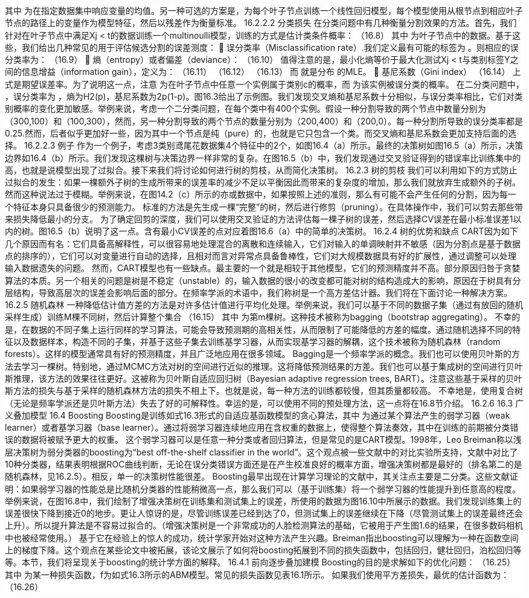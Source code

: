 其中 为在指定数据集中响应变量的均值。另一种可选的方案是，为每个叶子节点训练一个线性回归模型，每个模型使用从根节点到相应叶子节点的路径上的变量作为模型特征，然后以残差作为衡量标准。
16.2.2.2 分类损失
在分类问题中有几种衡量分割效果的方法。首先，我们针对在叶子节点中满足Xj < t的数据训练一个multinoulli模型，训练的方式是估计类条件概率：
 	（16.8）
其中 为叶子节点中的数据。基于这些，我们给出几种常见的用于评估候选分割的误差测度：
	误分类率（Misclassification rate）.我们定义最有可能的标签为 。则相应的误分类率为：
 	（16.9）
	熵（entropy）或者偏差（deviance）：
 	（16.10）
值得注意的是，最小化熵等价于最大化测试Xj < t与类别标签Y之间的信息增益（information gain），定义为：
 	（16.11）
 	（16.12）
 	（16.13）
而 就是分布 的MLE。
	基尼系数（Gini index）
 	（16.14）
上式是期望误差率。为了说明这一点，注意 为在叶子节点中任意一个实例属于类别c的概率，而 为该实例被误分类的概率。
在二分类问题中， ，误分类率为 ，熵为H2(p)，基尼系数为2p(1-p)。图16.3给出了示例图。我们发现交叉熵和基尼系数十分相似，与误分类率相比，它们对类别概率的变化更加敏感。举例来说，考虑一个二分类问题，在每个类中有400个实例。假设一种分割导致的两个节点中数量分别为（300,100）和（100,300），然而，另一种分割导致的两个节点的数量分别为（200,400）和（200,0）。每一种分割所导致的误分类率都是0.25.然而，后者似乎更加好一些，因为其中一个节点是纯（pure）的，也就是它只包含一个类。而交叉熵和基尼系数会更加支持后面的选择。
16.2.2.3 例子
作为一个例子，考虑3类别鸢尾花数据集4个特征中的2个，如图16.4（a）所示。最终的决策树如图16.5（a）所示，决策边界如16.4（b）所示。我们发现这棵树与决策边界一样非常的复杂。在图16.5（b）中，我们发现通过交叉验证得到的错误率比训练集中的高，也就是说模型出现了过拟合。接下来我们将讨论如何进行树的剪枝，从而简化决策树。
16.2.3 树的剪枝
我们可以利用如下的方式防止过拟合的发生：如果一棵额外子树的生成所带来的误差率的减少不足以平衡因此而带来的复杂度的增加，那么我们就放弃生成额外的子树。然而这种说法过于模糊。举例来说，在图14.2（c）所示的亦或数据中，如果按照上述的准则，那么有可能不会产生任何的分割，因为每一个特征本身只具备很少的预测能力。
标准的方法是先生成一棵“完整”的树，然后进行修剪（pruning）。在具体操作中，我们可以剪去那些带来损失降低最小的分支。
为了确定回剪的深度，我们可以使用交叉验证的方法评估每一棵子树的误差，然后选择CV误差在最小标准误差1以内的树。图16.5（b）说明了这一点。含有最小CV误差的点对应着图16.6（a）中的简单的决策树。
16.2.4 树的优势和缺点
CART因为如下几个原因而有名：它们具备高解释性，可以很容易地处理混合的离散和连续输入，它们对输入的单调映射并不敏感（因为分割点是基于数据点的排序的），它们可以对变量进行自动的选择，且相对而言对异常点具备鲁棒性，它们对大规模数据具有好的扩展性，通过调整可以处理输入数据遗失的问题。
然而，CART模型也有一些缺点。最主要的一个就是相较于其他模型，它们的预测精度并不高。部分原因归咎于贪婪算法的本质。另一个相关的问题是树是不稳定（unstable）的，输入数据的很小的改变都可能对树的结构造成大的影响，原因在于树具有分层结构，导致高层次的误差会影响后面的部分。在频率学派的术语中，我们称树是一个高方差估计器。我们将在下面讨论一种解决方案。
16.2.5 随机森林
一种降低估计值方差的方法是对许多估计值进行平均化处理。举例来说，我们可以基于不同的数据子集（通过有放回的随机采样生成）训练M棵不同树，然后计算整个集合
 	（16.15）
其中 为第m棵树。这种技术被称为bagging（bootstrap aggregating）。
不幸的是，在数据的不同子集上运行同样的学习算法，可能会导致预测期的高相关性，从而限制了可能降低的方差的幅度。通过随机选择不同的特征以及数据样本，构造不同的子集，并基于这些子集去训练基学习器，从而实现基学习器的解耦，这个技术被称为随机森林（random forests）。这样的模型通常具有好的预测精度，并且广泛地应用在很多领域。
Bagging是一个频率学派的概念。我们也可以使用贝叶斯的方法去学习一棵树。特别地，通过MCMC方法对树的空间进行近似的推理。这将降低预测结果的方差。我们也可以基于集成树的空间进行贝叶斯推理，该方法的效果往往更好。这被称为贝叶斯自适应回归树（Bayesian adaptive regression trees, BART）。注意这些基于采样的贝叶斯方法的损失与基于采样的随机森林方法的损失不相上下。也就是说，每一种方法的训练都较慢，但其质量都较高。
不幸地是，使用复合树（无论是频率学派还是贝叶斯方法）失去了好的可解释性。幸运的是，可以使用不同的预处理方法，这一点将在16.8节介绍。
16.2.6 
16.3 广义叠加模型
16.4 Boosting
Boosting是训练如式16.3形式的自适应基函数模型的贪心算法，其中 为通过某个算法产生的弱学习器（weak learner）或者基学习器（base learner）。通过将弱学习器连续地应用在含权重的数据上，使得整个算法奏效，其中在训练的前期被分类错误的数据将被赋予更大的权重。
这个弱学习器可以是任意一种分类或者回归算法，但是常见的是CART模型。1998年，Leo Breiman称以浅层决策树为弱分类器的boosting为“best off-the-shelf classifier in the world”。这个观点被一些文献中的对比实验所支持，文献中对比了10种分类器，结果表明根据ROC曲线判断，无论在误分类错误方面还是在产生校准良好的概率方面，增强决策树都是最好的（排名第二的是随机森林，见16.2.5）。相反，单一的决策树性能很差。
Boosting最早出现在计算学习理论的文献中，其关注点主要是二分类。这些文献证明：如果弱学习器的性能总是比随机分类器的性能稍微高一点，那么我们可以（基于训练集）将一个弱学习器的性能提升到任意高的程度。举例来说，在图16.8中，我们绘制了增强决策树在训练集和测试集上的误差，所使用的数据为图16.10中所展示的数据。我们发现训练集上的误差很快下降到接近0的地步。更让人惊讶的是，尽管训练误差已经到达了0，但测试集上的误差继续在下降（尽管测试集上的误差最终还会上升）。所以提升算法是不容易过拟合的。（增强决策树是一个非常成功的人脸检测算法的基础，它被用于产生图1.6的结果，在很多数码相机中也被经常使用。）
基于它在经验上的惊人的成功，统计学家开始对这种方法产生兴趣。Breiman指出boosting可以理解为一种在函数空间上的梯度下降。这个观点在某些论文中被拓展，该论文展示了如何将boosting拓展到不同的损失函数中，包括回归，健壮回归，泊松回归等等。本节，我们将呈现关于boosting的统计学方面的解释。
16.4.1 前向逐步叠加建模
Boosting的目的是求解如下的优化问题：
 	（16.25）
其中 为某一种损失函数，f为如式16.3所示的ABM模型。常见的损失函数见表16.1所示。
如果我们使用平方差损失，最优的估计函数为：
 	（16.26）